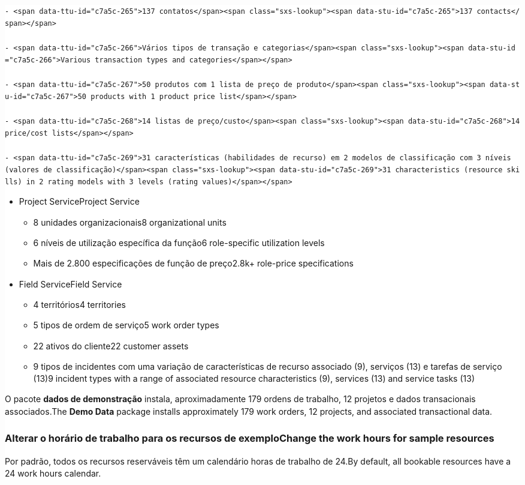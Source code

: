     - <span data-ttu-id="c7a5c-265">137 contatos</span><span class="sxs-lookup"><span data-stu-id="c7a5c-265">137 contacts</span></span>

    - <span data-ttu-id="c7a5c-266">Vários tipos de transação e categorias</span><span class="sxs-lookup"><span data-stu-id="c7a5c-266">Various transaction types and categories</span></span>

    - <span data-ttu-id="c7a5c-267">50 produtos com 1 lista de preço de produto</span><span class="sxs-lookup"><span data-stu-id="c7a5c-267">50 products with 1 product price list</span></span>

    - <span data-ttu-id="c7a5c-268">14 listas de preço/custo</span><span class="sxs-lookup"><span data-stu-id="c7a5c-268">14 price/cost lists</span></span>

    - <span data-ttu-id="c7a5c-269">31 características (habilidades de recurso) em 2 modelos de classificação com 3 níveis (valores de classificação)</span><span class="sxs-lookup"><span data-stu-id="c7a5c-269">31 characteristics (resource skills) in 2 rating models with 3 levels (rating values)</span></span>

- <span data-ttu-id="c7a5c-270">Project Service</span><span class="sxs-lookup"><span data-stu-id="c7a5c-270">Project Service</span></span>

    - <span data-ttu-id="c7a5c-271">8 unidades organizacionais</span><span class="sxs-lookup"><span data-stu-id="c7a5c-271">8 organizational units</span></span>

    - <span data-ttu-id="c7a5c-272">6 níveis de utilização específica da função</span><span class="sxs-lookup"><span data-stu-id="c7a5c-272">6 role-specific utilization levels</span></span>

    - <span data-ttu-id="c7a5c-273">Mais de 2.800 especificações de função de preço</span><span class="sxs-lookup"><span data-stu-id="c7a5c-273">2.8k+ role-price specifications</span></span>

- <span data-ttu-id="c7a5c-274">Field Service</span><span class="sxs-lookup"><span data-stu-id="c7a5c-274">Field Service</span></span>

    - <span data-ttu-id="c7a5c-275">4 territórios</span><span class="sxs-lookup"><span data-stu-id="c7a5c-275">4 territories</span></span>

    - <span data-ttu-id="c7a5c-276">5 tipos de ordem de serviço</span><span class="sxs-lookup"><span data-stu-id="c7a5c-276">5 work order types</span></span>

    - <span data-ttu-id="c7a5c-277">22 ativos do cliente</span><span class="sxs-lookup"><span data-stu-id="c7a5c-277">22 customer assets</span></span>

    - <span data-ttu-id="c7a5c-278">9 tipos de incidentes com uma variação de características de recurso associado (9), serviços (13) e tarefas de serviço (13)</span><span class="sxs-lookup"><span data-stu-id="c7a5c-278">9 incident types with a range of associated resource characteristics (9), services (13) and service tasks (13)</span></span>
   
<span data-ttu-id="c7a5c-279">O pacote **dados de demonstração** instala, aproximadamente 179 ordens de trabalho, 12 projetos e dados transacionais associados.</span><span class="sxs-lookup"><span data-stu-id="c7a5c-279">The **Demo Data** package installs approximately 179 work orders, 12 projects, and associated transactional data.</span></span> 

### <a name="change-the-work-hours-for-sample-resources"></a><span data-ttu-id="c7a5c-280">Alterar o horário de trabalho para os recursos de exemplo</span><span class="sxs-lookup"><span data-stu-id="c7a5c-280">Change the work hours for sample resources</span></span>

<span data-ttu-id="c7a5c-281">Por padrão, todos os recursos reserváveis têm um calendário horas de trabalho de 24.</span><span class="sxs-lookup"><span data-stu-id="c7a5c-281">By default, all bookable resources have a 24 work hours calendar.</span></span>
